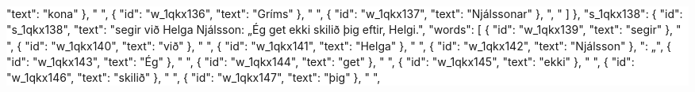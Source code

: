 "text": "kona"
},
" ",
{
"id": "w_1qkx136",
"text": "Gríms"
},
" ",
{
"id": "w_1qkx137",
"text": "Njálssonar"
},
", "
]
},
"s_1qkx138": {
"id": "s_1qkx138",
"text": "segir við Helga Njálsson: „Ég get ekki skilið þig eftir, Helgi.",
"words": [
{
"id": "w_1qkx139",
"text": "segir"
},
" ",
{
"id": "w_1qkx140",
"text": "við"
},
" ",
{
"id": "w_1qkx141",
"text": "Helga"
},
" ",
{
"id": "w_1qkx142",
"text": "Njálsson"
},
": „",
{
"id": "w_1qkx143",
"text": "Ég"
},
" ",
{
"id": "w_1qkx144",
"text": "get"
},
" ",
{
"id": "w_1qkx145",
"text": "ekki"
},
" ",
{
"id": "w_1qkx146",
"text": "skilið"
},
" ",
{
"id": "w_1qkx147",
"text": "þig"
},
" ",